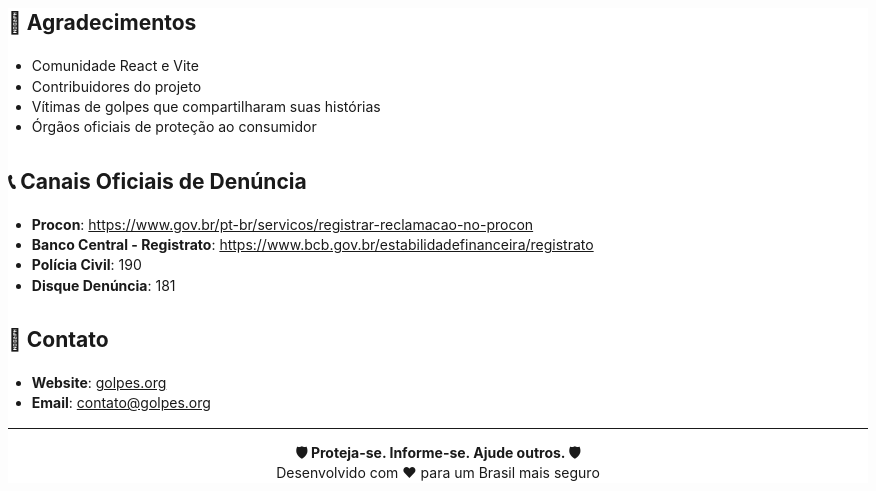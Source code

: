 ## 🙏 Agradecimentos

- Comunidade React e Vite
- Contribuidores do projeto
- Vítimas de golpes que compartilharam suas histórias
- Órgãos oficiais de proteção ao consumidor

## 📞 Canais Oficiais de Denúncia

- **Procon**: https://www.gov.br/pt-br/servicos/registrar-reclamacao-no-procon
- **Banco Central - Registrato**: https://www.bcb.gov.br/estabilidadefinanceira/registrato
- **Polícia Civil**: 190
- **Disque Denúncia**: 181

## 📧 Contato

- **Website**: [golpes.org](https://golpes.org)
- **Email**: contato@golpes.org

---

<div align="center">
  <strong>🛡️ Proteja-se. Informe-se. Ajude outros. 🛡️</strong>
</div>

<div align="center">
  Desenvolvido com ❤️ para um Brasil mais seguro
</div>

